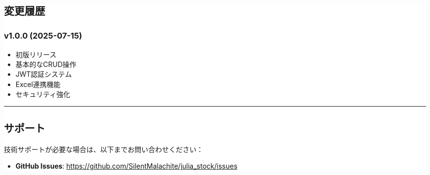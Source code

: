 ## 変更履歴

### v1.0.0 (2025-07-15)
- 初版リリース
- 基本的なCRUD操作
- JWT認証システム
- Excel連携機能
- セキュリティ強化

---

## サポート

技術サポートが必要な場合は、以下までお問い合わせください：

- **GitHub Issues**: https://github.com/SilentMalachite/julia_stock/issues

